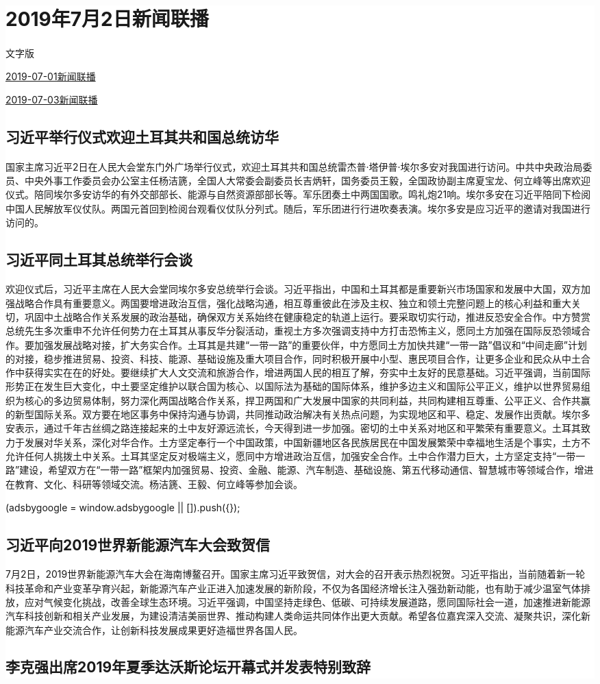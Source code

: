 







# 2019年7月2日新闻联播
 文字版








[2019-07-01新闻联播](/xinwenlianbo/20190701)


[2019-07-03新闻联播](/xinwenlianbo/20190703)





## 习近平举行仪式欢迎土耳其共和国总统访华


国家主席习近平2日在人民大会堂东门外广场举行仪式，欢迎土耳其共和国总统雷杰普·塔伊普·埃尔多安对我国进行访问。中共中央政治局委员、中央外事工作委员会办公室主任杨洁篪，全国人大常委会副委员长吉炳轩，国务委员王毅，全国政协副主席夏宝龙、何立峰等出席欢迎仪式。陪同埃尔多安访华的有外交部部长、能源与自然资源部部长等。军乐团奏土中两国国歌。鸣礼炮21响。埃尔多安在习近平陪同下检阅中国人民解放军仪仗队。两国元首回到检阅台观看仪仗队分列式。随后，军乐团进行行进吹奏表演。埃尔多安是应习近平的邀请对我国进行访问的。


## 习近平同土耳其总统举行会谈


欢迎仪式后，习近平主席在人民大会堂同埃尔多安总统举行会谈。习近平指出，中国和土耳其都是重要新兴市场国家和发展中大国，双方加强战略合作具有重要意义。两国要增进政治互信，强化战略沟通，相互尊重彼此在涉及主权、独立和领土完整问题上的核心利益和重大关切，巩固中土战略合作关系发展的政治基础，确保双方关系始终在健康稳定的轨道上运行。要采取切实行动，推进反恐安全合作。中方赞赏总统先生多次重申不允许任何势力在土耳其从事反华分裂活动，重视土方多次强调支持中方打击恐怖主义，愿同土方加强在国际反恐领域合作。要加强发展战略对接，扩大务实合作。土耳其是共建“一带一路”的重要伙伴，中方愿同土方加快共建“一带一路”倡议和“中间走廊”计划的对接，稳步推进贸易、投资、科技、能源、基础设施及重大项目合作，同时积极开展中小型、惠民项目合作，让更多企业和民众从中土合作中获得实实在在的好处。要继续扩大人文交流和旅游合作，增进两国人民的相互了解，夯实中土友好的民意基础。习近平强调，当前国际形势正在发生巨大变化，中土要坚定维护以联合国为核心、以国际法为基础的国际体系，维护多边主义和国际公平正义，维护以世界贸易组织为核心的多边贸易体制，努力深化两国战略合作关系，捍卫两国和广大发展中国家的共同利益，共同构建相互尊重、公平正义、合作共赢的新型国际关系。双方要在地区事务中保持沟通与协调，共同推动政治解决有关热点问题，为实现地区和平、稳定、发展作出贡献。埃尔多安表示，通过千年古丝绸之路连接起来的土中友好源远流长，今天得到进一步加强。密切的土中关系对地区和平繁荣有重要意义。土耳其致力于发展对华关系，深化对华合作。土方坚定奉行一个中国政策，中国新疆地区各民族居民在中国发展繁荣中幸福地生活是个事实，土方不允许任何人挑拨土中关系。土耳其坚定反对极端主义，愿同中方增进政治互信，加强安全合作。土中合作潜力巨大，土方坚定支持“一带一路”建设，希望双方在“一带一路”框架内加强贸易、投资、金融、能源、汽车制造、基础设施、第五代移动通信、智慧城市等领域合作，增进在教育、文化、科研等领域交流。杨洁篪、王毅、何立峰等参加会谈。





 (adsbygoogle = window.adsbygoogle || []).push({});

 
## 习近平向2019世界新能源汽车大会致贺信


7月2日，2019世界新能源汽车大会在海南博鳌召开。国家主席习近平致贺信，对大会的召开表示热烈祝贺。习近平指出，当前随着新一轮科技革命和产业变革孕育兴起，新能源汽车产业正进入加速发展的新阶段，不仅为各国经济增长注入强劲新动能，也有助于减少温室气体排放，应对气候变化挑战，改善全球生态环境。习近平强调，中国坚持走绿色、低碳、可持续发展道路，愿同国际社会一道，加速推进新能源汽车科技创新和相关产业发展，为建设清洁美丽世界、推动构建人类命运共同体作出更大贡献。希望各位嘉宾深入交流、凝聚共识，深化新能源汽车产业交流合作，让创新科技发展成果更好造福世界各国人民。


## 李克强出席2019年夏季达沃斯论坛开幕式并发表特别致辞
